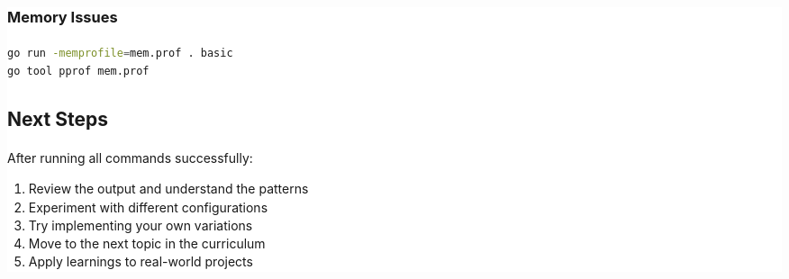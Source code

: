 ### Memory Issues
```bash
go run -memprofile=mem.prof . basic
go tool pprof mem.prof
```

## Next Steps

After running all commands successfully:
1. Review the output and understand the patterns
2. Experiment with different configurations
3. Try implementing your own variations
4. Move to the next topic in the curriculum
5. Apply learnings to real-world projects
